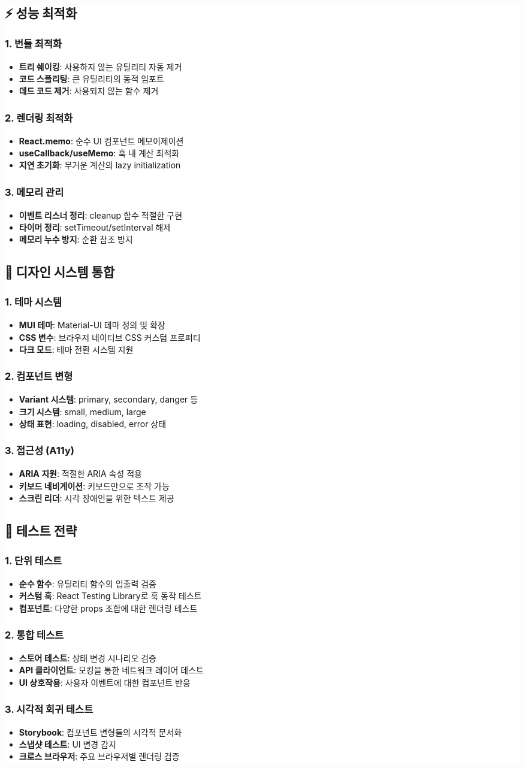 ## ⚡ 성능 최적화

### 1. 번들 최적화
- **트리 쉐이킹**: 사용하지 않는 유틸리티 자동 제거
- **코드 스플리팅**: 큰 유틸리티의 동적 임포트
- **데드 코드 제거**: 사용되지 않는 함수 제거

### 2. 렌더링 최적화
- **React.memo**: 순수 UI 컴포넌트 메모이제이션
- **useCallback/useMemo**: 훅 내 계산 최적화
- **지연 초기화**: 무거운 계산의 lazy initialization

### 3. 메모리 관리
- **이벤트 리스너 정리**: cleanup 함수 적절한 구현
- **타이머 정리**: setTimeout/setInterval 해제
- **메모리 누수 방지**: 순환 참조 방지

## 🎨 디자인 시스템 통합

### 1. 테마 시스템
- **MUI 테마**: Material-UI 테마 정의 및 확장
- **CSS 변수**: 브라우저 네이티브 CSS 커스텀 프로퍼티
- **다크 모드**: 테마 전환 시스템 지원

### 2. 컴포넌트 변형
- **Variant 시스템**: primary, secondary, danger 등
- **크기 시스템**: small, medium, large
- **상태 표현**: loading, disabled, error 상태

### 3. 접근성 (A11y)
- **ARIA 지원**: 적절한 ARIA 속성 적용
- **키보드 네비게이션**: 키보드만으로 조작 가능
- **스크린 리더**: 시각 장애인을 위한 텍스트 제공

## 🧪 테스트 전략

### 1. 단위 테스트
- **순수 함수**: 유틸리티 함수의 입출력 검증
- **커스텀 훅**: React Testing Library로 훅 동작 테스트
- **컴포넌트**: 다양한 props 조합에 대한 렌더링 테스트

### 2. 통합 테스트
- **스토어 테스트**: 상태 변경 시나리오 검증
- **API 클라이언트**: 모킹을 통한 네트워크 레이어 테스트
- **UI 상호작용**: 사용자 이벤트에 대한 컴포넌트 반응

### 3. 시각적 회귀 테스트
- **Storybook**: 컴포넌트 변형들의 시각적 문서화
- **스냅샷 테스트**: UI 변경 감지
- **크로스 브라우저**: 주요 브라우저별 렌더링 검증
